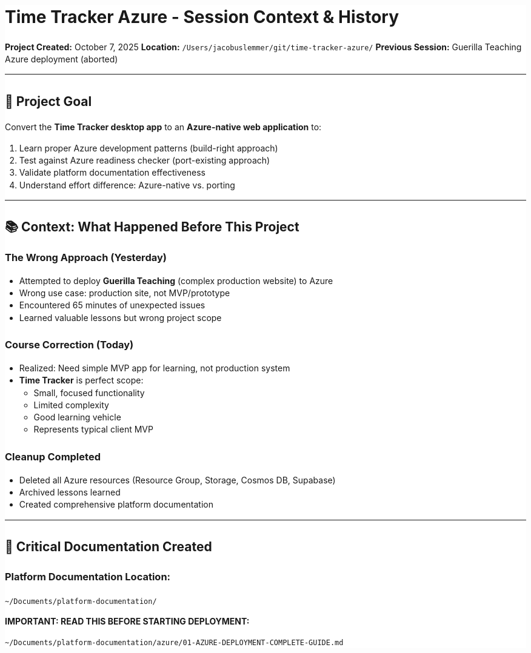 # Time Tracker Azure - Session Context & History

**Project Created:** October 7, 2025
**Location:** `/Users/jacobuslemmer/git/time-tracker-azure/`
**Previous Session:** Guerilla Teaching Azure deployment (aborted)

---

## 🎯 Project Goal

Convert the **Time Tracker desktop app** to an **Azure-native web application** to:
1. Learn proper Azure development patterns (build-right approach)
2. Test against Azure readiness checker (port-existing approach)
3. Validate platform documentation effectiveness
4. Understand effort difference: Azure-native vs. porting

---

## 📚 Context: What Happened Before This Project

### The Wrong Approach (Yesterday)
- Attempted to deploy **Guerilla Teaching** (complex production website) to Azure
- Wrong use case: production site, not MVP/prototype
- Encountered 65 minutes of unexpected issues
- Learned valuable lessons but wrong project scope

### Course Correction (Today)
- Realized: Need simple MVP app for learning, not production system
- **Time Tracker** is perfect scope:
  - Small, focused functionality
  - Limited complexity
  - Good learning vehicle
  - Represents typical client MVP

### Cleanup Completed
- Deleted all Azure resources (Resource Group, Storage, Cosmos DB, Supabase)
- Archived lessons learned
- Created comprehensive platform documentation

---

## 📖 Critical Documentation Created

### Platform Documentation Location:
```
~/Documents/platform-documentation/
```

**IMPORTANT: READ THIS BEFORE STARTING DEPLOYMENT:**
```
~/Documents/platform-documentation/azure/01-AZURE-DEPLOYMENT-COMPLETE-GUIDE.md
```

